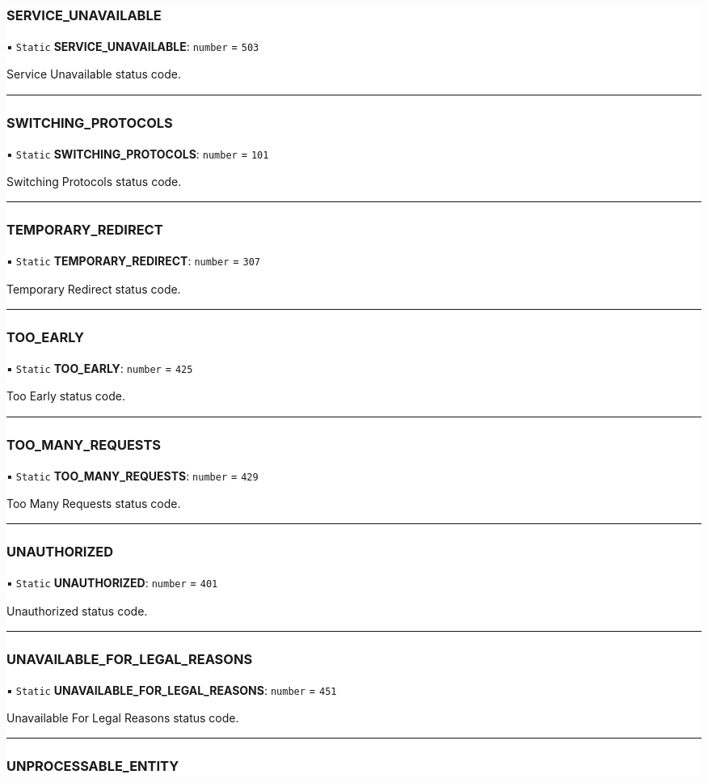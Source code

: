 
### SERVICE_UNAVAILABLE

▪ `Static` **SERVICE_UNAVAILABLE**: `number` = `503`

Service Unavailable status code.

---

### SWITCHING_PROTOCOLS

▪ `Static` **SWITCHING_PROTOCOLS**: `number` = `101`

Switching Protocols status code.

---

### TEMPORARY_REDIRECT

▪ `Static` **TEMPORARY_REDIRECT**: `number` = `307`

Temporary Redirect status code.

---

### TOO_EARLY

▪ `Static` **TOO_EARLY**: `number` = `425`

Too Early status code.

---

### TOO_MANY_REQUESTS

▪ `Static` **TOO_MANY_REQUESTS**: `number` = `429`

Too Many Requests status code.

---

### UNAUTHORIZED

▪ `Static` **UNAUTHORIZED**: `number` = `401`

Unauthorized status code.

---

### UNAVAILABLE_FOR_LEGAL_REASONS

▪ `Static` **UNAVAILABLE_FOR_LEGAL_REASONS**: `number` = `451`

Unavailable For Legal Reasons status code.

---

### UNPROCESSABLE_ENTITY
